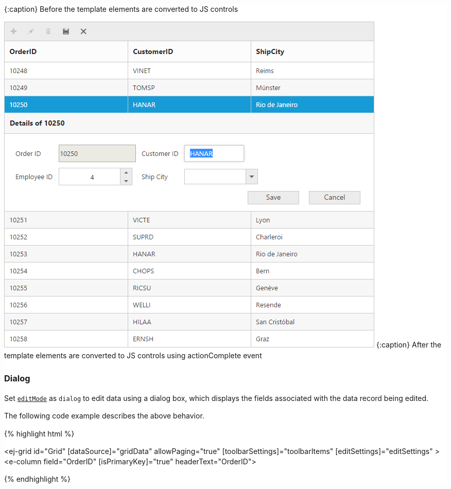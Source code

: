 {:caption}
Before the template elements are converted to JS controls


![Angular Grid Inline Template Form after](Editing_images/Editing_img7.png)
{:caption}
After the template elements are converted to JS controls using actionComplete event 


### Dialog

Set [`editMode`](https://help.syncfusion.com/api/angular/ejgrid#members:editsettings-editmode "editMode") as `dialog` to edit data using a dialog box, which displays the fields associated with the data record being edited.

The following code example describes the above behavior.

{% highlight html %}

 <ej-grid id="Grid" [dataSource]="gridData" allowPaging="true" [toolbarSettings]="toolbarItems" [editSettings]="editSettings" >
    <e-columns>
        <e-column field="OrderID" [isPrimaryKey]="true" headerText="OrderID"></e-column>
        <e-column field="CustomerID" headerText="CustomerID"></e-column>
	    <e-column field="Freight" headerText="Freight" editType="numericedit"></e-column>
        <e-column field="ShipCountry" headerText="ShipCountry" editType="dropdownedit"></e-column>
		<e-column field="OrderDate" headerText="OrderDate" editType="datepicker" format="{0:dd/MM/yyyy}"></e-column>
     </e-columns>
</ej-grid>

{% endhighlight %}
